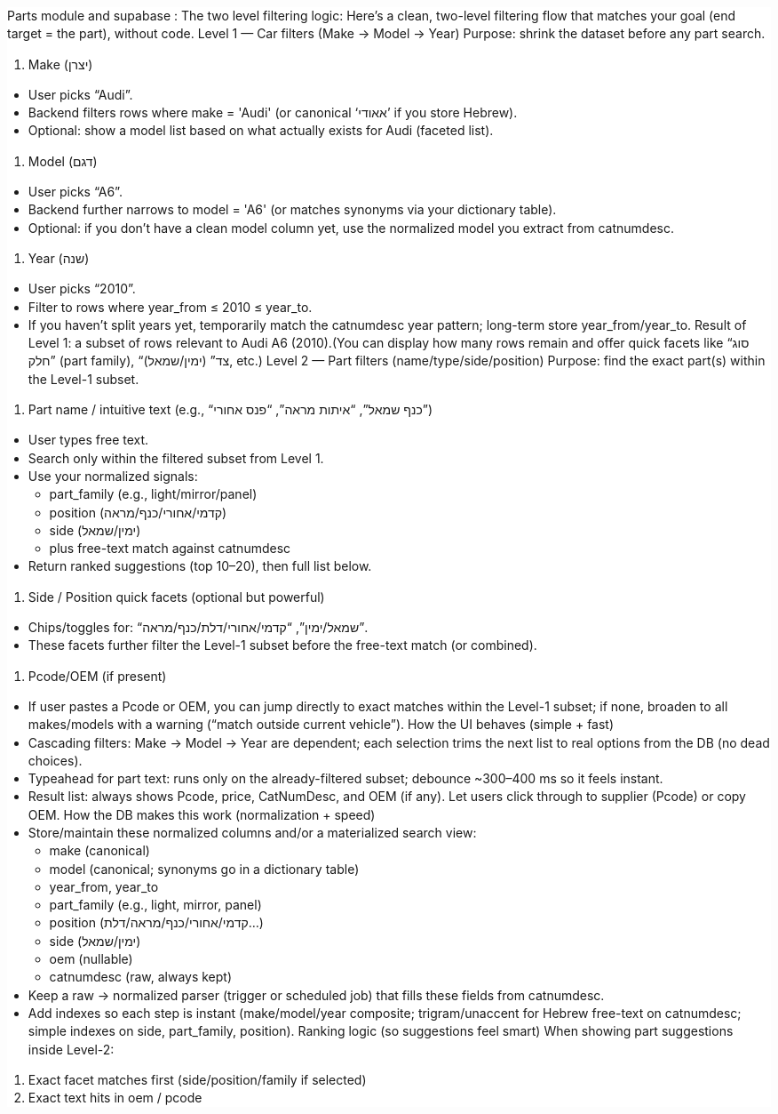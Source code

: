 Parts module and supabase :
The two level filtering logic: 
Here’s a clean, two-level filtering flow that matches your goal (end target = the part), without code.
Level 1 — Car filters (Make → Model → Year)
Purpose: shrink the dataset before any part search.
1. Make (יצרן)
* User picks “Audi”.
* Backend filters rows where make = 'Audi' (or canonical ‘אאודי’ if you store Hebrew).
* Optional: show a model list based on what actually exists for Audi (faceted list).
1. Model (דגם)
* User picks “A6”.
* Backend further narrows to model = 'A6' (or matches synonyms via your dictionary table).
* Optional: if you don’t have a clean model column yet, use the normalized model you extract from catnumdesc.
1. Year (שנה)
* User picks “2010”.
* Filter to rows where year_from ≤ 2010 ≤ year_to.
* If you haven’t split years yet, temporarily match the catnumdesc year pattern; long-term store year_from/year_to.
Result of Level 1: a subset of rows relevant to Audi A6 (2010).(You can display how many rows remain and offer quick facets like “סוג חלק” (part family), “צד” (ימין/שמאל), etc.)
Level 2 — Part filters (name/type/side/position)
Purpose: find the exact part(s) within the Level-1 subset.
1. Part name / intuitive text (e.g., “כנף שמאל”, “איתות מראה”, “פנס אחורי”)
* User types free text.
* Search only within the filtered subset from Level 1.
* Use your normalized signals:
    * part_family (e.g., light/mirror/panel)
    * position (קדמי/אחורי/כנף/מראה)
    * side (ימין/שמאל)
    * plus free-text match against catnumdesc
* Return ranked suggestions (top 10–20), then full list below.
1. Side / Position quick facets (optional but powerful)
* Chips/toggles for: “שמאל/ימין”, “קדמי/אחורי/דלת/כנף/מראה”.
* These facets further filter the Level-1 subset before the free-text match (or combined).
1. Pcode/OEM (if present)
* If user pastes a Pcode or OEM, you can jump directly to exact matches within the Level-1 subset; if none, broaden to all makes/models with a warning (“match outside current vehicle”).
How the UI behaves (simple + fast)
* Cascading filters: Make → Model → Year are dependent; each selection trims the next list to real options from the DB (no dead choices).
* Typeahead for part text: runs only on the already-filtered subset; debounce ~300–400 ms so it feels instant.
* Result list: always shows Pcode, price, CatNumDesc, and OEM (if any). Let users click through to supplier (Pcode) or copy OEM.
How the DB makes this work (normalization + speed)
* Store/maintain these normalized columns and/or a materialized search view:
    * make (canonical)
    * model (canonical; synonyms go in a dictionary table)
    * year_from, year_to
    * part_family (e.g., light, mirror, panel)
    * position (קדמי/אחורי/כנף/מראה/דלת…)
    * side (ימין/שמאל)
    * oem (nullable)
    * catnumdesc (raw, always kept)
* Keep a raw → normalized parser (trigger or scheduled job) that fills these fields from catnumdesc.
* Add indexes so each step is instant (make/model/year composite; trigram/unaccent for Hebrew free-text on catnumdesc; simple indexes on side, part_family, position).
Ranking logic (so suggestions feel smart)
When showing part suggestions inside Level-2:
1. Exact facet matches first (side/position/family if selected)
2. Exact text hits in oem / pcode